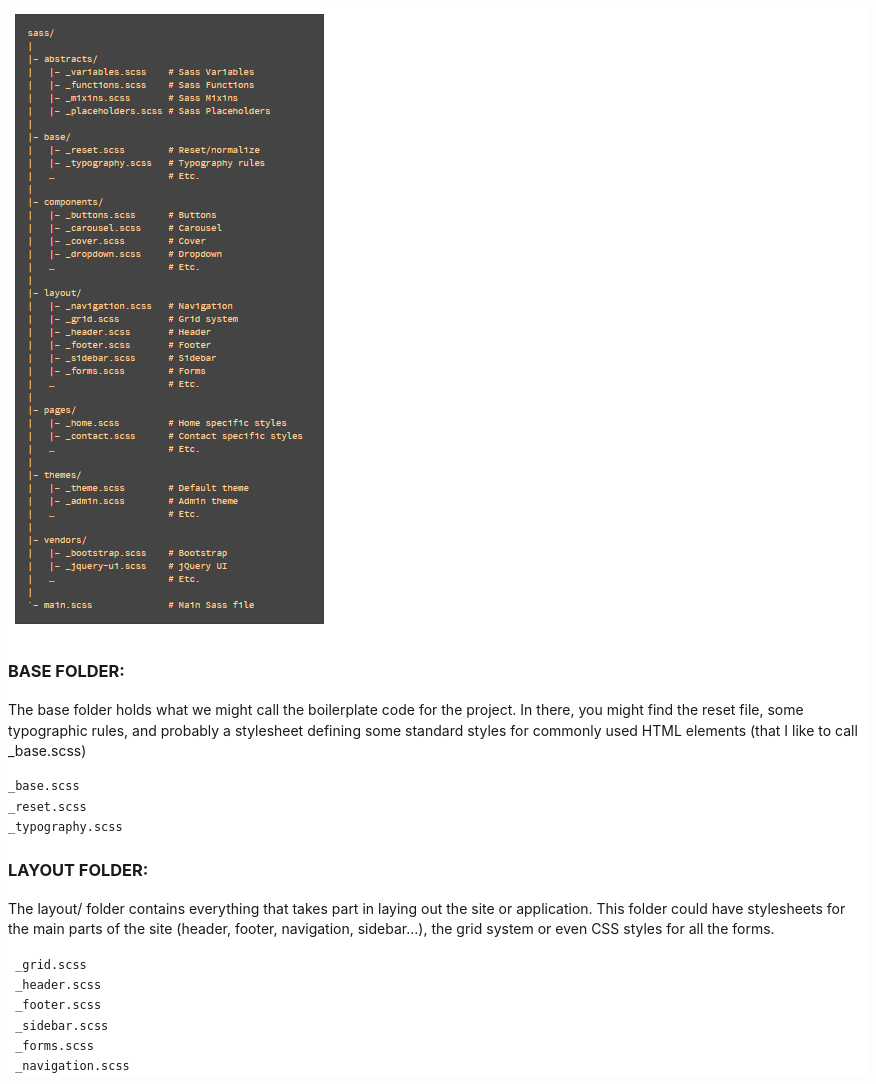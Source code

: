 ![Install](https://github.com/CharmiTrambadiya/Documents/blob/master/images/archi.PNG)

### BASE FOLDER:
The base folder holds what we might call the boilerplate code for the project. In there, you might find the reset file, some typographic rules, and probably a stylesheet defining some standard styles for commonly used HTML elements (that I like to call _base.scss)
```
_base.scss
_reset.scss
_typography.scss
```


### LAYOUT FOLDER:
The layout/ folder contains everything that takes part in laying out the site or application. This folder could have stylesheets for the main parts of the site (header, footer, navigation, sidebar…), the grid system or even CSS styles for all the forms.
```
 _grid.scss
 _header.scss
 _footer.scss
 _sidebar.scss
 _forms.scss
 _navigation.scss
 ```

